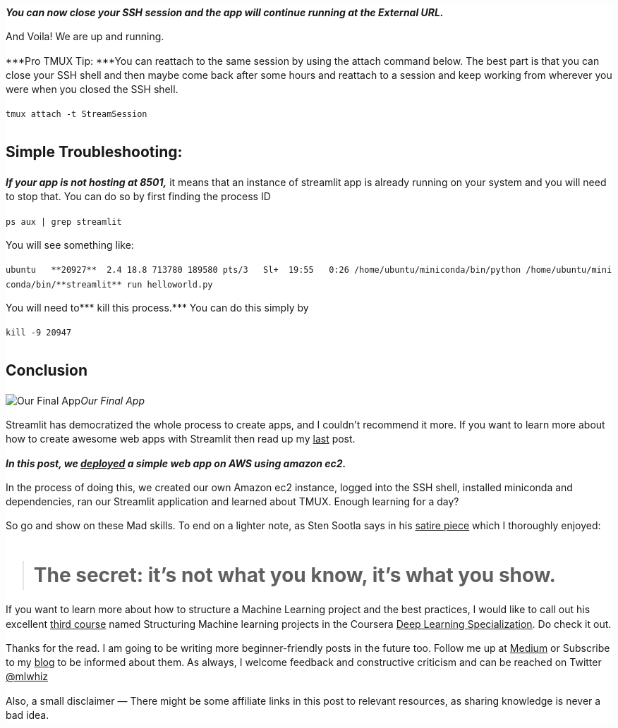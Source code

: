 ***You can now close your SSH session and the app will continue running at the External URL.***

And Voila! We are up and running.

***Pro TMUX Tip: ***You can reattach to the same session by using the attach command below. The best part is that you can close your SSH shell and then maybe come back after some hours and reattach to a session and keep working from wherever you were when you closed the SSH shell.

    tmux attach -t StreamSession

## Simple Troubleshooting:

***If your app is not hosting at 8501,*** it means that an instance of streamlit app is already running on your system and you will need to stop that. You can do so by first finding the process ID

    ps aux | grep streamlit

You will see something like:

    ubuntu   **20927**  2.4 18.8 713780 189580 pts/3   Sl+  19:55   0:26 /home/ubuntu/miniconda/bin/python /home/ubuntu/miniconda/bin/**streamlit** run helloworld.py

You will need to*** kill this process.*** You can do this simply by

    kill -9 20947

## Conclusion

![Our Final App](/images/streamlitec2/11.png)*Our Final App*

Streamlit has democratized the whole process to create apps, and I couldn’t recommend it more. If you want to learn more about how to create awesome web apps with Streamlit then read up my [last](https://towardsdatascience.com/how-to-write-web-apps-using-simple-python-for-data-scientists-a227a1a01582) post.

***In this post, we [deployed](https://towardsdatascience.com/take-your-machine-learning-models-to-production-with-these-5-simple-steps-35aa55e3a43c) a simple web app on AWS using amazon ec2.***

In the process of doing this, we created our own Amazon ec2 instance, logged into the SSH shell, installed miniconda and dependencies, ran our Streamlit application and learned about TMUX. Enough learning for a day?

So go and show on these Mad skills. To end on a lighter note, as Sten Sootla says in his [satire piece](https://towardsdatascience.com/how-to-fake-being-a-good-programmer-cbef2c39764c) which I thoroughly enjoyed:
> # The secret: it’s not what you know, it’s what you show.

If you want to learn more about how to structure a Machine Learning project and the best practices, I would like to call out his excellent [third course](https://click.linksynergy.com/link?id=lVarvwc5BD0&offerid=467035.11421702016&type=2&murl=https%3A%2F%2Fwww.coursera.org%2Flearn%2Fmachine-learning-projects) named Structuring Machine learning projects in the Coursera [Deep Learning Specialization](https://click.linksynergy.com/deeplink?id=lVarvwc5BD0&mid=40328&murl=https%3A%2F%2Fwww.coursera.org%2Fspecializations%2Fdeep-learning). Do check it out.

Thanks for the read. I am going to be writing more beginner-friendly posts in the future too. Follow me up at [Medium](https://medium.com/@rahul_agarwal?source=post_page---------------------------) or Subscribe to my [blog](http://eepurl.com/dbQnuX?source=post_page---------------------------) to be informed about them. As always, I welcome feedback and constructive criticism and can be reached on Twitter [@mlwhiz](https://twitter.com/MLWhiz?source=post_page---------------------------)

Also, a small disclaimer — There might be some affiliate links in this post to relevant resources, as sharing knowledge is never a bad idea.
